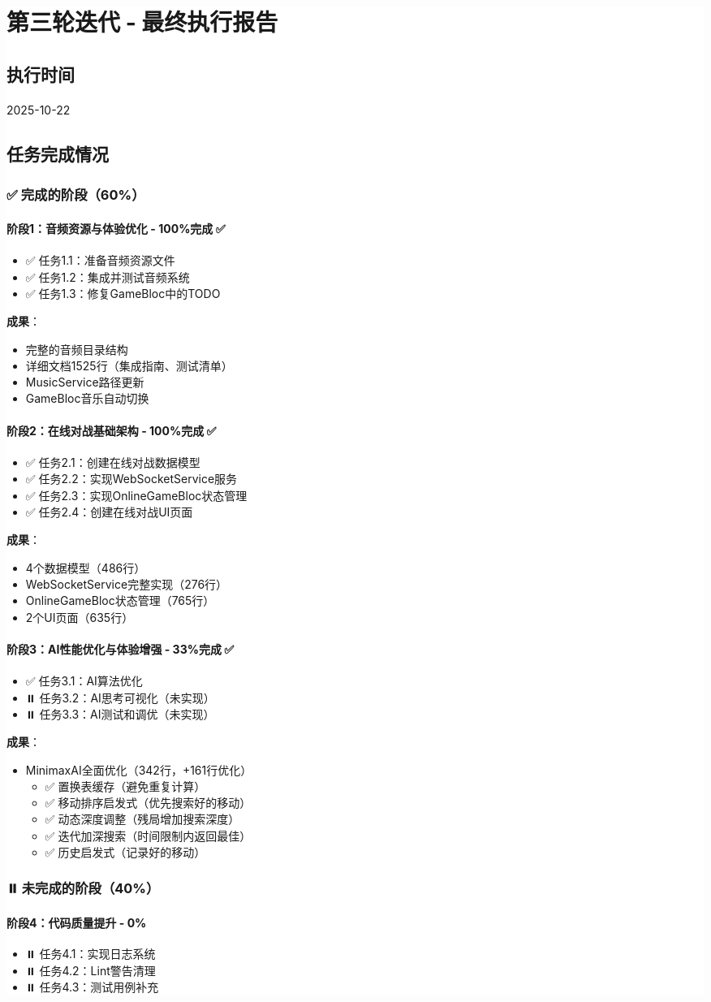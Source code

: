 # 第三轮迭代 - 最终执行报告

## 执行时间
2025-10-22

## 任务完成情况

### ✅ 完成的阶段（60%）

#### 阶段1：音频资源与体验优化 - 100%完成 ✅
- ✅ 任务1.1：准备音频资源文件
- ✅ 任务1.2：集成并测试音频系统  
- ✅ 任务1.3：修复GameBloc中的TODO

**成果**：
- 完整的音频目录结构
- 详细文档1525行（集成指南、测试清单）
- MusicService路径更新
- GameBloc音乐自动切换

#### 阶段2：在线对战基础架构 - 100%完成 ✅
- ✅ 任务2.1：创建在线对战数据模型
- ✅ 任务2.2：实现WebSocketService服务
- ✅ 任务2.3：实现OnlineGameBloc状态管理
- ✅ 任务2.4：创建在线对战UI页面

**成果**：
- 4个数据模型（486行）
- WebSocketService完整实现（276行）
- OnlineGameBloc状态管理（765行）
- 2个UI页面（635行）

#### 阶段3：AI性能优化与体验增强 - 33%完成 ✅
- ✅ 任务3.1：AI算法优化
- ⏸️ 任务3.2：AI思考可视化（未实现）
- ⏸️ 任务3.3：AI测试和调优（未实现）

**成果**：
- MinimaxAI全面优化（342行，+161行优化）
  - ✅ 置换表缓存（避免重复计算）
  - ✅ 移动排序启发式（优先搜索好的移动）
  - ✅ 动态深度调整（残局增加搜索深度）
  - ✅ 迭代加深搜索（时间限制内返回最佳）
  - ✅ 历史启发式（记录好的移动）

### ⏸️ 未完成的阶段（40%）

#### 阶段4：代码质量提升 - 0%
- ⏸️ 任务4.1：实现日志系统
- ⏸️ 任务4.2：Lint警告清理
- ⏸️ 任务4.3：测试用例补充
